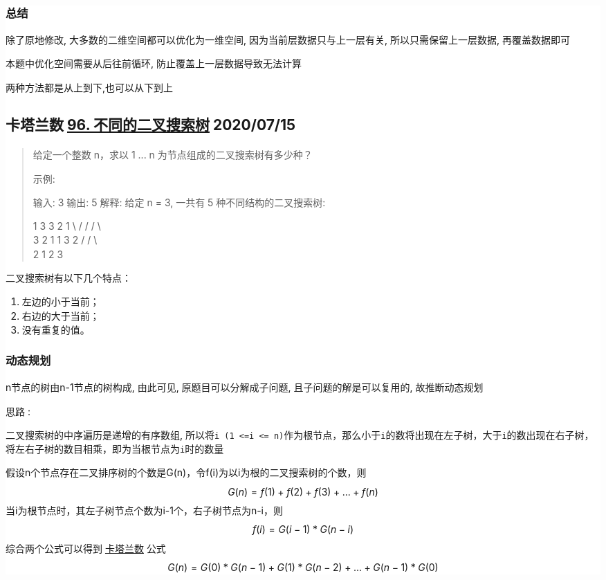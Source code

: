 

### 总结

除了原地修改, 大多数的二维空间都可以优化为一维空间, 因为当前层数据只与上一层有关, 所以只需保留上一层数据, 再覆盖数据即可

本题中优化空间需要从后往前循环, 防止覆盖上一层数据导致无法计算

两种方法都是从上到下,也可以从下到上



## 卡塔兰数   [96. 不同的二叉搜索树](https://leetcode-cn.com/problems/unique-binary-search-trees/)  2020/07/15

> 给定一个整数 n，求以 1 ... n 为节点组成的二叉搜索树有多少种？
>
> 示例:
>
> 输入: 3
> 输出: 5
> 解释:
> 给定 n = 3, 一共有 5 种不同结构的二叉搜索树:
>
>    1        3     3       2      1
>     \       /      /        / \      \
>      3     2     1      1   3      2
>     /     /        \                       \
>    2     1         2                      3



二叉搜索树有以下几个特点：

1. 左边的小于当前；
2. 右边的大于当前；
3. 没有重复的值。



### 动态规划

n节点的树由n-1节点的树构成, 由此可见, 原题目可以分解成子问题, 且子问题的解是可以复用的, 故推断动态规划

思路 :

二叉搜索树的中序遍历是递增的有序数组, 所以将`i (1 <=i <= n)`作为根节点，那么小于`i`的数将出现在左子树，大于`i`的数出现在右子树，将左右子树的数目相乘，即为当根节点为`i`时的数量

假设n个节点存在二叉排序树的个数是G(n)，令f(i)为以i为根的二叉搜索树的个数，则
$$
G(n) = f(1) + f(2) + f(3) + ... + f(n)
$$
当i为根节点时，其左子树节点个数为i-1个，右子树节点为n-i，则
$$
f(i) = G(i-1) * G(n-i)
$$
综合两个公式可以得到 [卡塔兰数](https://baike.baidu.com/item/catalan/7605685?fr=aladdin) 公式
$$
G(n) = G(0) * G(n-1) + G(1) * G(n-2) + ... + G(n-1) * G(0)
$$
